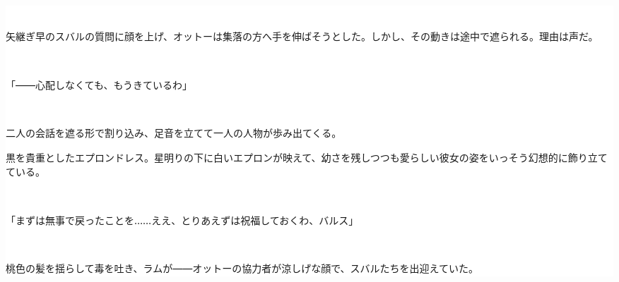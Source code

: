 　

矢継ぎ早のスバルの質問に顔を上げ、オットーは集落の方へ手を伸ばそうとした。しかし、その動きは途中で遮られる。理由は声だ。

　

「――心配しなくても、もうきているわ」

　

二人の会話を遮る形で割り込み、足音を立てて一人の人物が歩み出てくる。

黒を貴重としたエプロンドレス。星明りの下に白いエプロンが映えて、幼さを残しつつも愛らしい彼女の姿をいっそう幻想的に飾り立てている。

　

「まずは無事で戻ったことを……ええ、とりあえずは祝福しておくわ、バルス」

　

桃色の髪を揺らして毒を吐き、ラムが――オットーの協力者が涼しげな顔で、スバルたちを出迎えていた。



